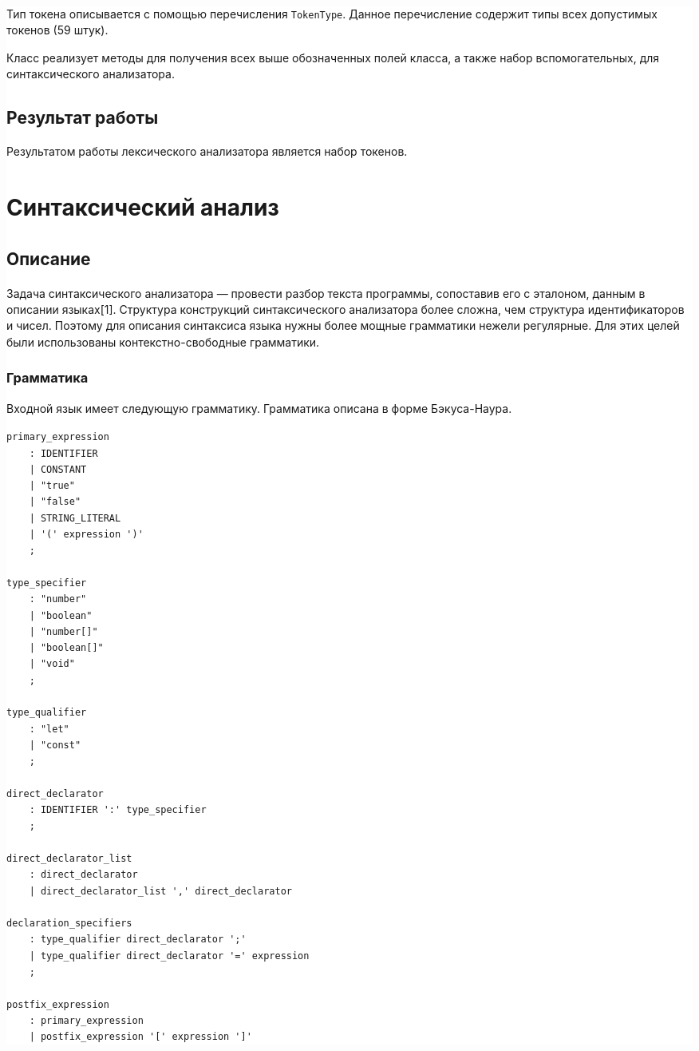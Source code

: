 Тип токена описывается с помощью перечисления `TokenType`. Данное перечисление содержит типы всех допустимых токенов (59 штук).

Класс реализует методы для получения всех выше обозначенных полей класса, а также набор вспомогательных, для синтаксического анализатора.



## Результат работы

Результатом работы лексического анализатора является набор токенов.

# Синтаксический анализ

## Описание

Задача синтаксического анализатора — провести разбор текста программы, сопоставив его с эталоном, данным в описании языках[1]. Структура конструкций синтаксического анализатора более сложна, чем структура идентификаторов и чисел. Поэтому для описания синтаксиса языка нужны более мощные грамматики нежели регулярные. Для этих целей были использованы контекстно-свободные грамматики.

### Грамматика

Входной язык имеет следующую грамматику. Грамматика описана в форме Бэкуса-Наура.

```
primary_expression
	: IDENTIFIER
	| CONSTANT
	| "true"
	| "false"
	| STRING_LITERAL
	| '(' expression ')'
	;

type_specifier
	: "number"
	| "boolean"
	| "number[]"
	| "boolean[]"
	| "void"
	;

type_qualifier
	: "let"
	| "const"
	;

direct_declarator
	: IDENTIFIER ':' type_specifier
	;
	
direct_declarator_list
	: direct_declarator
	| direct_declarator_list ',' direct_declarator

declaration_specifiers
	: type_qualifier direct_declarator ';'
	| type_qualifier direct_declarator '=' expression
	;

postfix_expression
	: primary_expression
	| postfix_expression '[' expression ']'
```
